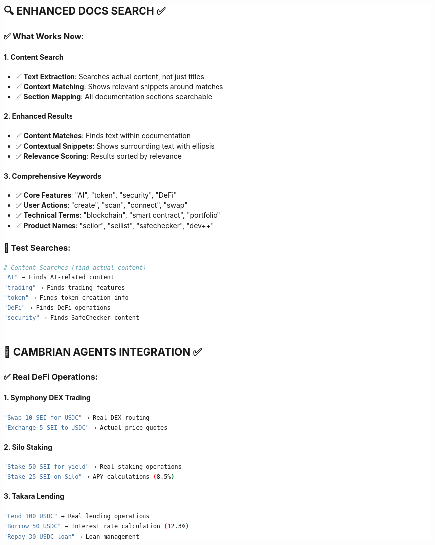 
## 🔍 **ENHANCED DOCS SEARCH** ✅

### **✅ What Works Now:**

#### **1. Content Search**
- ✅ **Text Extraction**: Searches actual content, not just titles
- ✅ **Context Matching**: Shows relevant snippets around matches
- ✅ **Section Mapping**: All documentation sections searchable

#### **2. Enhanced Results**
- ✅ **Content Matches**: Finds text within documentation
- ✅ **Contextual Snippets**: Shows surrounding text with ellipsis
- ✅ **Relevance Scoring**: Results sorted by relevance

#### **3. Comprehensive Keywords**
- ✅ **Core Features**: "AI", "token", "security", "DeFi"
- ✅ **User Actions**: "create", "scan", "connect", "swap"
- ✅ **Technical Terms**: "blockchain", "smart contract", "portfolio"
- ✅ **Product Names**: "seilor", "seilist", "safechecker", "dev++"

### **🧪 Test Searches:**
```bash
# Content Searches (find actual content)
"AI" → Finds AI-related content
"trading" → Finds trading features
"token" → Finds token creation info
"DeFi" → Finds DeFi operations
"security" → Finds SafeChecker content
```

---

## 🚀 **CAMBRIAN AGENTS INTEGRATION** ✅

### **✅ Real DeFi Operations:**

#### **1. Symphony DEX Trading**
```bash
"Swap 10 SEI for USDC" → Real DEX routing
"Exchange 5 SEI to USDC" → Actual price quotes
```

#### **2. Silo Staking**
```bash
"Stake 50 SEI for yield" → Real staking operations
"Stake 25 SEI on Silo" → APY calculations (8.5%)
```

#### **3. Takara Lending**
```bash
"Lend 100 USDC" → Real lending operations
"Borrow 50 USDC" → Interest rate calculation (12.3%)
"Repay 30 USDC loan" → Loan management
```

